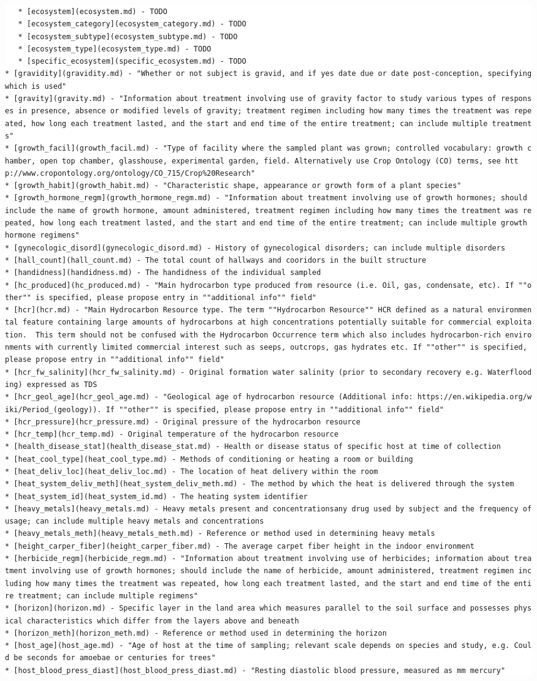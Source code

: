        * [ecosystem](ecosystem.md) - TODO
       * [ecosystem_category](ecosystem_category.md) - TODO
       * [ecosystem_subtype](ecosystem_subtype.md) - TODO
       * [ecosystem_type](ecosystem_type.md) - TODO
       * [specific_ecosystem](specific_ecosystem.md) - TODO
    * [gravidity](gravidity.md) - "Whether or not subject is gravid, and if yes date due or date post-conception, specifying which is used"
    * [gravity](gravity.md) - "Information about treatment involving use of gravity factor to study various types of responses in presence, absence or modified levels of gravity; treatment regimen including how many times the treatment was repeated, how long each treatment lasted, and the start and end time of the entire treatment; can include multiple treatments"
    * [growth_facil](growth_facil.md) - "Type of facility where the sampled plant was grown; controlled vocabulary: growth chamber, open top chamber, glasshouse, experimental garden, field. Alternatively use Crop Ontology (CO) terms, see http://www.cropontology.org/ontology/CO_715/Crop%20Research"
    * [growth_habit](growth_habit.md) - "Characteristic shape, appearance or growth form of a plant species"
    * [growth_hormone_regm](growth_hormone_regm.md) - "Information about treatment involving use of growth hormones; should include the name of growth hormone, amount administered, treatment regimen including how many times the treatment was repeated, how long each treatment lasted, and the start and end time of the entire treatment; can include multiple growth hormone regimens"
    * [gynecologic_disord](gynecologic_disord.md) - History of gynecological disorders; can include multiple disorders
    * [hall_count](hall_count.md) - The total count of hallways and cooridors in the built structure
    * [handidness](handidness.md) - The handidness of the individual sampled
    * [hc_produced](hc_produced.md) - "Main hydrocarbon type produced from resource (i.e. Oil, gas, condensate, etc). If ""other"" is specified, please propose entry in ""additional info"" field"
    * [hcr](hcr.md) - "Main Hydrocarbon Resource type. The term ""Hydrocarbon Resource"" HCR defined as a natural environmental feature containing large amounts of hydrocarbons at high concentrations potentially suitable for commercial exploitation.  This term should not be confused with the Hydrocarbon Occurrence term which also includes hydrocarbon-rich environments with currently limited commercial interest such as seeps, outcrops, gas hydrates etc. If ""other"" is specified, please propose entry in ""additional info"" field"
    * [hcr_fw_salinity](hcr_fw_salinity.md) - Original formation water salinity (prior to secondary recovery e.g. Waterflooding) expressed as TDS
    * [hcr_geol_age](hcr_geol_age.md) - "Geological age of hydrocarbon resource (Additional info: https://en.wikipedia.org/wiki/Period_(geology)). If ""other"" is specified, please propose entry in ""additional info"" field"
    * [hcr_pressure](hcr_pressure.md) - Original pressure of the hydrocarbon resource 
    * [hcr_temp](hcr_temp.md) - Original temperature of the hydrocarbon resource
    * [health_disease_stat](health_disease_stat.md) - Health or disease status of specific host at time of collection
    * [heat_cool_type](heat_cool_type.md) - Methods of conditioning or heating a room or building
    * [heat_deliv_loc](heat_deliv_loc.md) - The location of heat delivery within the room
    * [heat_system_deliv_meth](heat_system_deliv_meth.md) - The method by which the heat is delivered through the system
    * [heat_system_id](heat_system_id.md) - The heating system identifier
    * [heavy_metals](heavy_metals.md) - Heavy metals present and concentrationsany drug used by subject and the frequency of usage; can include multiple heavy metals and concentrations
    * [heavy_metals_meth](heavy_metals_meth.md) - Reference or method used in determining heavy metals
    * [height_carper_fiber](height_carper_fiber.md) - The average carpet fiber height in the indoor environment
    * [herbicide_regm](herbicide_regm.md) - "Information about treatment involving use of herbicides; information about treatment involving use of growth hormones; should include the name of herbicide, amount administered, treatment regimen including how many times the treatment was repeated, how long each treatment lasted, and the start and end time of the entire treatment; can include multiple regimens"
    * [horizon](horizon.md) - Specific layer in the land area which measures parallel to the soil surface and possesses physical characteristics which differ from the layers above and beneath
    * [horizon_meth](horizon_meth.md) - Reference or method used in determining the horizon
    * [host_age](host_age.md) - "Age of host at the time of sampling; relevant scale depends on species and study, e.g. Could be seconds for amoebae or centuries for trees"
    * [host_blood_press_diast](host_blood_press_diast.md) - "Resting diastolic blood pressure, measured as mm mercury"